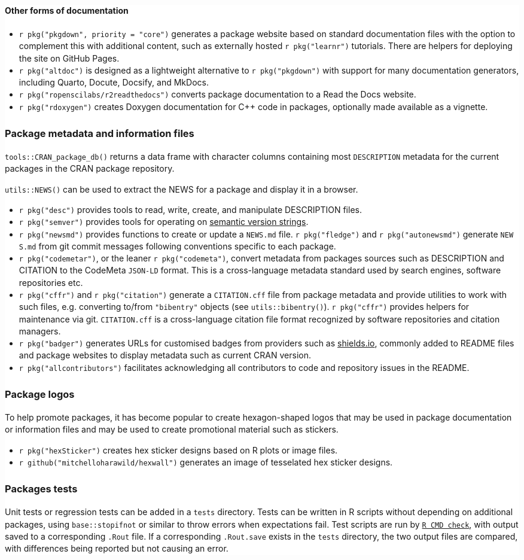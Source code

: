 #### Other forms of documentation

- `r pkg("pkgdown", priority = "core")` generates a package website based on standard documentation files with the option to complement this with additional content, such as externally hosted `r pkg("learnr")` tutorials. There are helpers for deploying the site on GitHub Pages.
- `r pkg("altdoc")` is designed as a lightweight alternative to `r pkg("pkgdown")` with support for many documentation generators, including Quarto, Docute, Docsify, and MkDocs.
- `r pkg("ropenscilabs/r2readthedocs")` converts package documentation to a Read the Docs website.
- `r pkg("rdoxygen")` creates Doxygen documentation for C++ code in packages, optionally made available as a vignette.

### Package metadata and information files

`tools::CRAN_package_db()` returns a data frame with character columns containing most `DESCRIPTION` metadata for the current packages in the CRAN package repository.

`utils::NEWS()` can be used to extract the NEWS for a package and display it in a browser.

- `r pkg("desc")` provides tools to read, write, create, and manipulate DESCRIPTION files.
- `r pkg("semver")` provides tools for operating on [semantic version strings](http://semver.org).
- `r pkg("newsmd")` provides functions to create or update a `NEWS.md` file. `r pkg("fledge")` and `r pkg("autonewsmd")` generate `NEWS.md` from git commit messages following conventions specific to each package.
- `r pkg("codemetar")`, or the leaner `r pkg("codemeta")`, convert metadata from packages sources such as DESCRIPTION and CITATION to the CodeMeta `JSON-LD` format. This is a cross-language metadata standard used by search engines, software repositories etc.
- `r pkg("cffr")` and `r pkg("citation")` generate a `CITATION.cff` file from package metadata and provide utilities to work with such files, e.g. converting to/from `"bibentry"` objects (see `utils::bibentry()`). `r pkg("cffr")` provides helpers for maintenance via git. `CITATION.cff` is a cross-language citation file format recognized by software repositories and citation managers.
- `r pkg("badger")` generates URLs for customised badges from providers such as [shields.io](https://shields.io/), commonly added to README files and package websites to display metadata such as current CRAN version.
- `r pkg("allcontributors")` facilitates acknowledging all contributors to code and repository issues in the README.

### Package logos

To help promote packages, it has become popular to create hexagon-shaped logos
that may be used in package documentation or information files and may be
used to create promotional material such as stickers.

- `r pkg("hexSticker")` creates hex sticker designs based on R plots or image files.
- `r github("mitchelloharawild/hexwall")` generates an image of tesselated hex sticker designs.

### Packages tests

Unit tests or regression tests can be added in a `tests` directory. Tests can
be written in R scripts without depending on additional packages, using
`base::stopifnot` or similar to throw errors when expectations fail. Test
scripts are run by [`R CMD check`](#standard-check), with output saved to a
corresponding `.Rout` file. If a corresponding `.Rout.save` exists in the
`tests` directory, the two output files are compared, with differences being
reported but not causing an error.
